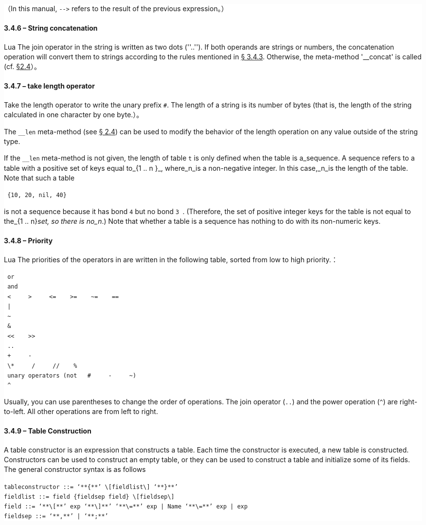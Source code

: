 （In this manual, `-->` refers to the result of the previous expression。）

#### 3.4.6 – String concatenation

Lua The join operator in the string is written as two dots (''..''). If both operands are strings or numbers, the concatenation operation will convert them to strings according to the rules mentioned in [§ 3.4.3](#3.4.3). Otherwise, the meta-method '__concat' is called (cf. [§2.4](#2.4)）。

#### 3.4.7 – take length operator

Take the length operator to write the unary prefix `#`. The length of a string is its number of bytes (that is, the length of the string calculated in one character by one byte.）。

The `__len` meta-method (see [§ 2.4](#2.4)) can be used to modify the behavior of the length operation on any value outside of the string type.

If the `__len` meta-method is not given, the length of table `t` is only defined when the table is a_sequence. A sequence refers to a table with a positive set of keys equal to_{1 .. n }_, where_n_is a non-negative integer. In this case,_n_is the length of the table. Note that such a table

     {10, 20, nil, 40}

is not a sequence because it has bond `4` but no bond `3 `. (Therefore, the set of positive integer keys for the table is not equal to the_{1 .. n}_set, so there is no_n_.) Note that whether a table is a sequence has nothing to do with its non-numeric keys.

#### 3.4.8 – Priority

Lua The priorities of the operators in are written in the following table, sorted from low to high priority.：

     or
     and
     <     >     <=    >=    ~=    ==
     |
     ~
     &
     <<    >>
     ..
     +     -
     \*     /     //    %
     unary operators (not   #     -     ~)
     ^

Usually, you can use parentheses to change the order of operations. The join operator (``..``) and the power operation (``^``) are right-to-left. All other operations are from left to right.

#### 3.4.9 – Table Construction

A table constructor is an expression that constructs a table. Each time the constructor is executed, a new table is constructed. Constructors can be used to construct an empty table, or they can be used to construct a table and initialize some of its fields. The general constructor syntax is as follows

	tableconstructor ::= ‘**{**’ \[fieldlist\] ‘**}**’
	fieldlist ::= field {fieldsep field} \[fieldsep\]
	field ::= ‘**\[**’ exp ‘**\]**’ ‘**\=**’ exp | Name ‘**\=**’ exp | exp
	fieldsep ::= ‘**,**’ | ‘**;**’
